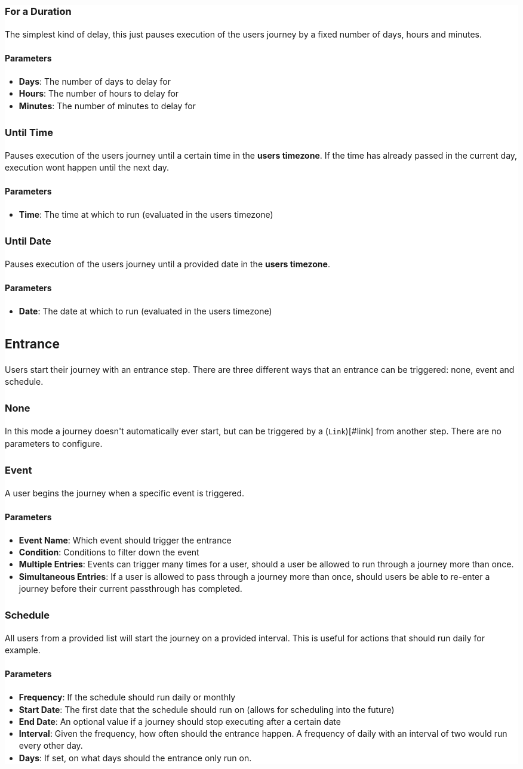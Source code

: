 ### For a Duration
The simplest kind of delay, this just pauses execution of the users journey by a fixed number of days, hours and minutes.

#### Parameters
- **Days**: The number of days to delay for
- **Hours**: The number of hours to delay for
- **Minutes**: The number of minutes to delay for

### Until Time
Pauses execution of the users journey until a certain time in the **users timezone**. If the time has already passed in the current day, execution wont happen until the next day.

#### Parameters
- **Time**: The time at which to run (evaluated in the users timezone)

### Until Date
Pauses execution of the users journey until a provided date in the **users timezone**.

#### Parameters
- **Date**: The date at which to run (evaluated in the users timezone)


## Entrance
Users start their journey with an entrance step. There are three different ways that an entrance can be triggered: none, event and schedule.

### None 
In this mode a journey doesn't automatically ever start, but can be triggered by a (`Link`)[#link] from another step. There are no parameters to configure.

### Event
A user begins the journey when a specific event is triggered.

#### Parameters
- **Event Name**: Which event should trigger the entrance
- **Condition**: Conditions to filter down the event
- **Multiple Entries**: Events can trigger many times for a user, should a user be allowed to run through a journey more than once.
- **Simultaneous Entries**: If a user is allowed to pass through a journey more than once, should users be able to re-enter a journey before their current passthrough has completed.

### Schedule
All users from a provided list will start the journey on a provided interval. This is useful for actions that should run daily for example.

#### Parameters
- **Frequency**: If the schedule should run daily or monthly
- **Start Date**: The first date that the schedule should run on (allows for scheduling into the future)
- **End Date**: An optional value if a journey should stop executing after a certain date
- **Interval**: Given the frequency, how often should the entrance happen. A frequency of daily with an interval of two would run every other day.
- **Days**: If set, on what days should the entrance only run on.
